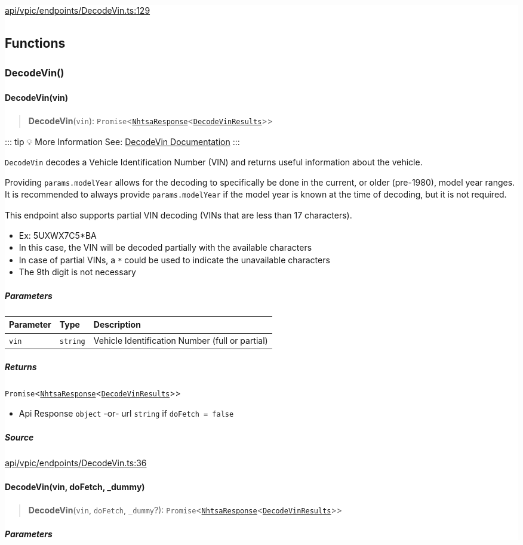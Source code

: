 [api/vpic/endpoints/DecodeVin.ts:129](https://github.com/ShaggyTech/nhtsa-api-wrapper/blob/main/packages/lib/src/api/vpic/endpoints/DecodeVin.ts#L129)

## Functions

### DecodeVin()

#### DecodeVin(vin)

> **DecodeVin**(`vin`): `Promise`\<[`NhtsaResponse`](../../types.md#nhtsaresponseresultstype-apitype)\<[`DecodeVinResults`](DecodeVin.md#decodevinresults)\>\>

::: tip :bulb: More Information
See: [DecodeVin Documentation](/guide/vpic/endpoints/decode-vin)
:::

`DecodeVin` decodes a Vehicle Identification Number (VIN) and returns useful information about
the vehicle.

Providing `params.modelYear` allows for the decoding to specifically be done in the current, or
older (pre-1980), model year ranges. It is recommended to always provide `params.modelYear` if
the model year is known at the time of decoding, but it is not required.

This endpoint also supports partial VIN decoding (VINs that are less than 17 characters).
  - Ex: 5UXWX7C5*BA
  - In this case, the VIN will be decoded partially with the available characters
  - In case of partial VINs, a `*` could be used to indicate the unavailable characters
  - The 9th digit is not necessary

##### Parameters

| Parameter | Type | Description |
| :------ | :------ | :------ |
| `vin` | `string` | Vehicle Identification Number (full or partial) |

##### Returns

`Promise`\<[`NhtsaResponse`](../../types.md#nhtsaresponseresultstype-apitype)\<[`DecodeVinResults`](DecodeVin.md#decodevinresults)\>\>

- Api Response `object`
-or- url `string` if `doFetch = false`

##### Source

[api/vpic/endpoints/DecodeVin.ts:36](https://github.com/ShaggyTech/nhtsa-api-wrapper/blob/main/packages/lib/src/api/vpic/endpoints/DecodeVin.ts#L36)

#### DecodeVin(vin, doFetch, _dummy)

> **DecodeVin**(`vin`, `doFetch`, `_dummy`?): `Promise`\<[`NhtsaResponse`](../../types.md#nhtsaresponseresultstype-apitype)\<[`DecodeVinResults`](DecodeVin.md#decodevinresults)\>\>

##### Parameters
